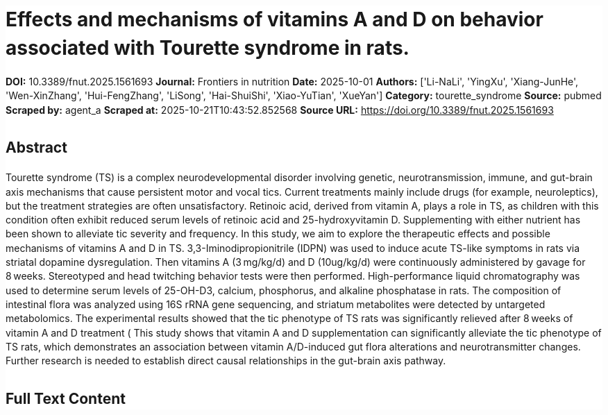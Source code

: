 # Effects and mechanisms of vitamins A and D on behavior associated with Tourette syndrome in rats.

**DOI:** 10.3389/fnut.2025.1561693
**Journal:** Frontiers in nutrition
**Date:** 2025-10-01
**Authors:** ['Li-NaLi', 'YingXu', 'Xiang-JunHe', 'Wen-XinZhang', 'Hui-FengZhang', 'LiSong', 'Hai-ShuiShi', 'Xiao-YuTian', 'XueYan']
**Category:** tourette_syndrome
**Source:** pubmed
**Scraped by:** agent_a
**Scraped at:** 2025-10-21T10:43:52.852568
**Source URL:** https://doi.org/10.3389/fnut.2025.1561693

## Abstract

Tourette syndrome (TS) is a complex neurodevelopmental disorder involving genetic, neurotransmission, immune, and gut-brain axis mechanisms that cause persistent motor and vocal tics. Current treatments mainly include drugs (for example, neuroleptics), but the treatment strategies are often unsatisfactory. Retinoic acid, derived from vitamin A, plays a role in TS, as children with this condition often exhibit reduced serum levels of retinoic acid and 25-hydroxyvitamin D. Supplementing with either nutrient has been shown to alleviate tic severity and frequency. In this study, we aim to explore the therapeutic effects and possible mechanisms of vitamins A and D in TS.
3,3-Iminodipropionitrile (IDPN) was used to induce acute TS-like symptoms in rats via striatal dopamine dysregulation. Then vitamins A (3 mg/kg/d) and D (10ug/kg/d) were continuously administered by gavage for 8 weeks. Stereotyped and head twitching behavior tests were then performed. High-performance liquid chromatography was used to determine serum levels of 25-OH-D3, calcium, phosphorus, and alkaline phosphatase in rats. The composition of intestinal flora was analyzed using 16S rRNA gene sequencing, and striatum metabolites were detected by untargeted metabolomics.
The experimental results showed that the tic phenotype of TS rats was significantly relieved after 8 weeks of vitamin A and D treatment (
This study shows that vitamin A and D supplementation can significantly alleviate the tic phenotype of TS rats, which demonstrates an association between vitamin A/D-induced gut flora alterations and neurotransmitter changes. Further research is needed to establish direct causal relationships in the gut-brain axis pathway.

## Full Text Content
